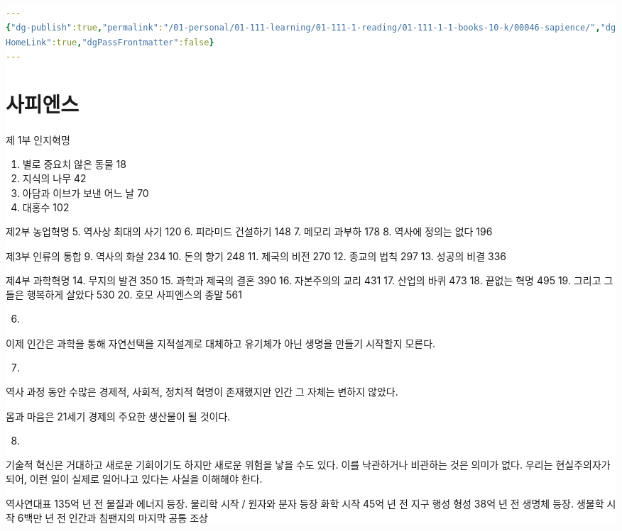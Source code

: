 ```yaml
---
{"dg-publish":true,"permalink":"/01-personal/01-111-learning/01-111-1-reading/01-111-1-1-books-10-k/00046-sapience/","dgHomeLink":true,"dgPassFrontmatter":false}
---
```


# 사피엔스

제 1부 인지혁명
1. 별로 중요치 않은 동물 18
2. 지식의 나무 42
3. 아담과 이브가 보낸 어느 날 70
4. 대홍수 102

제2부 농업혁명
5. 역사상 최대의 사기 120
6. 피라미드 건설하기 148
7. 메모리 과부하 178
8. 역사에 정의는 없다 196

제3부 인류의 통합
9. 역사의 화살 234
10. 돈의 향기 248
11. 제국의 비전 270
12. 종교의 법칙 297
13. 성공의 비결 336

제4부 과학혁명
14. 무지의 발견 350
15. 과학과 제국의 결혼 390
16. 자본주의의 교리 431
17. 산업의 바퀴 473
18. 끝없는 혁명 495
19. 그리고 그들은 행복하게 살았다 530
20. 호모 사피엔스의 종말 561


6.
이제 인간은 과학을 통해 자연선택을 지적설계로 대체하고 유기체가 아닌 생명을 만들기 시작할지 모른다.

7.
역사 과정 동안 수많은 경제적, 사회적, 정치적 혁명이 존재했지만 인간 그 자체는 변하지 않았다.

몸과 마음은 21세기 경제의 주요한 생산물이 될 것이다.

8.
기술적 혁신은 거대하고 새로운 기회이기도 하지만 새로운 위험을 낳을 수도 있다. 이를 낙관하거나 비관하는 것은 의미가 없다. 우리는 현실주의자가 되어, 이런 일이 실제로 일어나고 있다는 사실을 이해해야 한다.

역사연대표
135억 년 전 물질과 에너지 등장. 물리학 시작 / 원자와 분자 등장 화학 시작
45억 년 전 지구 행성 형성
38억 년 전 생명체 등장. 생물학 시작
6백만 년 전 인간과 침팬지의 마지막 공통 조상
